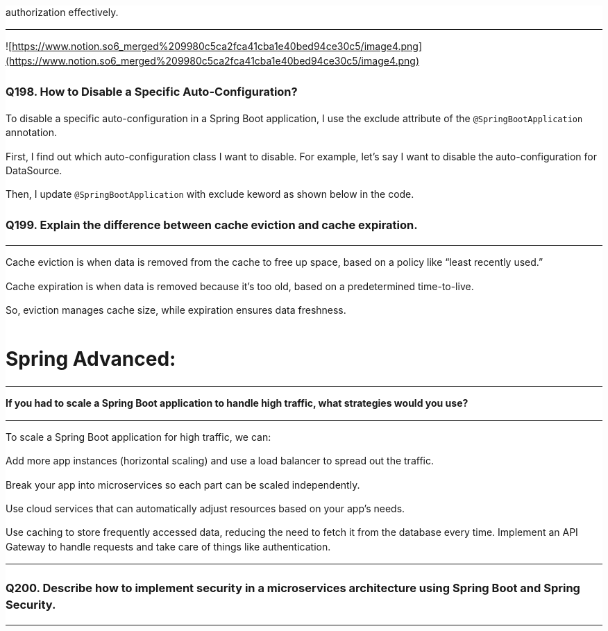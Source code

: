authorization effectively. 

---

![https://www.notion.so6_merged%209980c5ca2fca41cba1e40bed94ce30c5/image4.png](https://www.notion.so6_merged%209980c5ca2fca41cba1e40bed94ce30c5/image4.png)

### Q198. **How to Disable a Specific Auto-Configuration?**

To disable a specific auto-configuration in a Spring Boot application, I use the exclude attribute of the `@SpringBootApplication` annotation.

First, I find out which auto-configuration class I want to disable. For example, let’s say I want to disable the auto-configuration for DataSource.

Then, I update `@SpringBootApplication` with exclude keword as shown below in the code.

### Q199. **Explain the difference between cache eviction and cache expiration.**

---

Cache eviction is when data is removed from the cache to free up space, based on a policy like “least recently used.”

Cache expiration is when data is removed because it’s too old, based on a predetermined time-to-live.

So, eviction manages cache size, while expiration ensures data freshness.

# Spring Advanced:

---

**If you had to scale a Spring Boot application to handle high traffic, what strategies would you use?**

---

To scale a Spring Boot application for high traffic, we can:

Add more app instances (horizontal scaling) and use a load balancer to spread out the traffic.

Break your app into microservices so each part can be scaled independently.

Use cloud services that can automatically adjust resources based on your app’s needs.

Use caching to store frequently accessed data, reducing the need to fetch it from the database every time. Implement an API Gateway to handle requests and take care of things like authentication.

---

### Q200. **Describe how to implement security in a microservices architecture using Spring Boot and Spring Security.**

---
